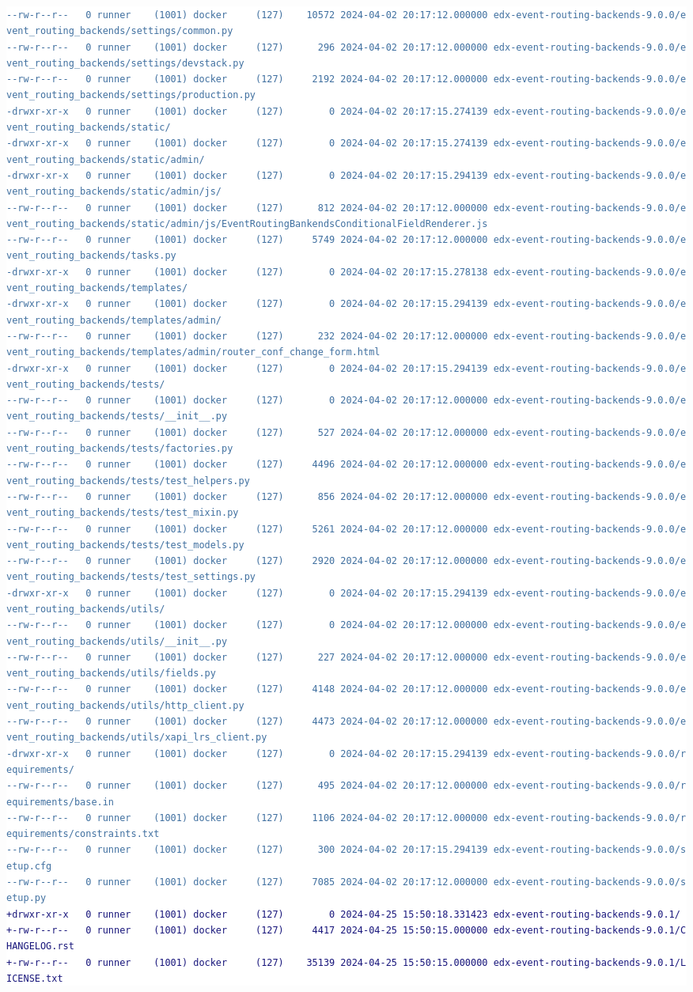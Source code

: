 ```diff
--rw-r--r--   0 runner    (1001) docker     (127)    10572 2024-04-02 20:17:12.000000 edx-event-routing-backends-9.0.0/event_routing_backends/settings/common.py
--rw-r--r--   0 runner    (1001) docker     (127)      296 2024-04-02 20:17:12.000000 edx-event-routing-backends-9.0.0/event_routing_backends/settings/devstack.py
--rw-r--r--   0 runner    (1001) docker     (127)     2192 2024-04-02 20:17:12.000000 edx-event-routing-backends-9.0.0/event_routing_backends/settings/production.py
-drwxr-xr-x   0 runner    (1001) docker     (127)        0 2024-04-02 20:17:15.274139 edx-event-routing-backends-9.0.0/event_routing_backends/static/
-drwxr-xr-x   0 runner    (1001) docker     (127)        0 2024-04-02 20:17:15.274139 edx-event-routing-backends-9.0.0/event_routing_backends/static/admin/
-drwxr-xr-x   0 runner    (1001) docker     (127)        0 2024-04-02 20:17:15.294139 edx-event-routing-backends-9.0.0/event_routing_backends/static/admin/js/
--rw-r--r--   0 runner    (1001) docker     (127)      812 2024-04-02 20:17:12.000000 edx-event-routing-backends-9.0.0/event_routing_backends/static/admin/js/EventRoutingBankendsConditionalFieldRenderer.js
--rw-r--r--   0 runner    (1001) docker     (127)     5749 2024-04-02 20:17:12.000000 edx-event-routing-backends-9.0.0/event_routing_backends/tasks.py
-drwxr-xr-x   0 runner    (1001) docker     (127)        0 2024-04-02 20:17:15.278138 edx-event-routing-backends-9.0.0/event_routing_backends/templates/
-drwxr-xr-x   0 runner    (1001) docker     (127)        0 2024-04-02 20:17:15.294139 edx-event-routing-backends-9.0.0/event_routing_backends/templates/admin/
--rw-r--r--   0 runner    (1001) docker     (127)      232 2024-04-02 20:17:12.000000 edx-event-routing-backends-9.0.0/event_routing_backends/templates/admin/router_conf_change_form.html
-drwxr-xr-x   0 runner    (1001) docker     (127)        0 2024-04-02 20:17:15.294139 edx-event-routing-backends-9.0.0/event_routing_backends/tests/
--rw-r--r--   0 runner    (1001) docker     (127)        0 2024-04-02 20:17:12.000000 edx-event-routing-backends-9.0.0/event_routing_backends/tests/__init__.py
--rw-r--r--   0 runner    (1001) docker     (127)      527 2024-04-02 20:17:12.000000 edx-event-routing-backends-9.0.0/event_routing_backends/tests/factories.py
--rw-r--r--   0 runner    (1001) docker     (127)     4496 2024-04-02 20:17:12.000000 edx-event-routing-backends-9.0.0/event_routing_backends/tests/test_helpers.py
--rw-r--r--   0 runner    (1001) docker     (127)      856 2024-04-02 20:17:12.000000 edx-event-routing-backends-9.0.0/event_routing_backends/tests/test_mixin.py
--rw-r--r--   0 runner    (1001) docker     (127)     5261 2024-04-02 20:17:12.000000 edx-event-routing-backends-9.0.0/event_routing_backends/tests/test_models.py
--rw-r--r--   0 runner    (1001) docker     (127)     2920 2024-04-02 20:17:12.000000 edx-event-routing-backends-9.0.0/event_routing_backends/tests/test_settings.py
-drwxr-xr-x   0 runner    (1001) docker     (127)        0 2024-04-02 20:17:15.294139 edx-event-routing-backends-9.0.0/event_routing_backends/utils/
--rw-r--r--   0 runner    (1001) docker     (127)        0 2024-04-02 20:17:12.000000 edx-event-routing-backends-9.0.0/event_routing_backends/utils/__init__.py
--rw-r--r--   0 runner    (1001) docker     (127)      227 2024-04-02 20:17:12.000000 edx-event-routing-backends-9.0.0/event_routing_backends/utils/fields.py
--rw-r--r--   0 runner    (1001) docker     (127)     4148 2024-04-02 20:17:12.000000 edx-event-routing-backends-9.0.0/event_routing_backends/utils/http_client.py
--rw-r--r--   0 runner    (1001) docker     (127)     4473 2024-04-02 20:17:12.000000 edx-event-routing-backends-9.0.0/event_routing_backends/utils/xapi_lrs_client.py
-drwxr-xr-x   0 runner    (1001) docker     (127)        0 2024-04-02 20:17:15.294139 edx-event-routing-backends-9.0.0/requirements/
--rw-r--r--   0 runner    (1001) docker     (127)      495 2024-04-02 20:17:12.000000 edx-event-routing-backends-9.0.0/requirements/base.in
--rw-r--r--   0 runner    (1001) docker     (127)     1106 2024-04-02 20:17:12.000000 edx-event-routing-backends-9.0.0/requirements/constraints.txt
--rw-r--r--   0 runner    (1001) docker     (127)      300 2024-04-02 20:17:15.294139 edx-event-routing-backends-9.0.0/setup.cfg
--rw-r--r--   0 runner    (1001) docker     (127)     7085 2024-04-02 20:17:12.000000 edx-event-routing-backends-9.0.0/setup.py
+drwxr-xr-x   0 runner    (1001) docker     (127)        0 2024-04-25 15:50:18.331423 edx-event-routing-backends-9.0.1/
+-rw-r--r--   0 runner    (1001) docker     (127)     4417 2024-04-25 15:50:15.000000 edx-event-routing-backends-9.0.1/CHANGELOG.rst
+-rw-r--r--   0 runner    (1001) docker     (127)    35139 2024-04-25 15:50:15.000000 edx-event-routing-backends-9.0.1/LICENSE.txt
```